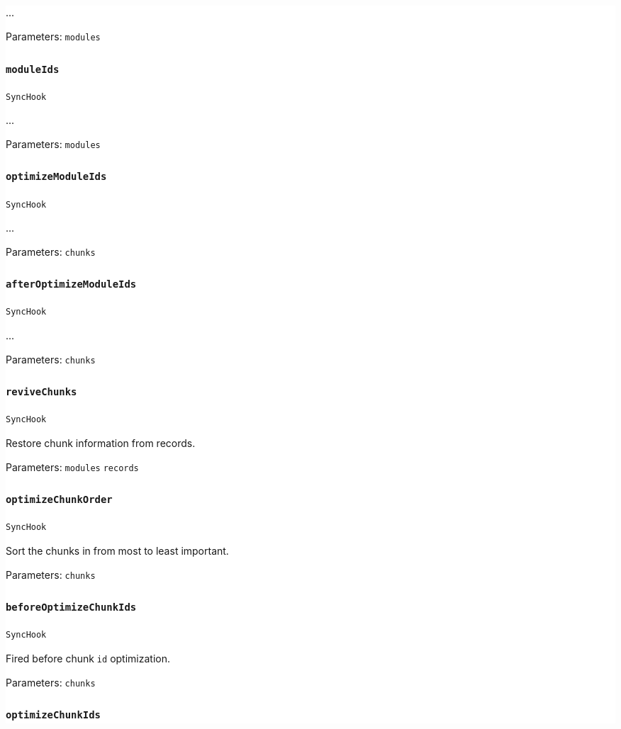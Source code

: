 ...

Parameters: `modules`


### `moduleIds`

`SyncHook`

...

Parameters: `modules`


### `optimizeModuleIds`

`SyncHook`

...

Parameters: `chunks`


### `afterOptimizeModuleIds`

`SyncHook`

...

Parameters: `chunks`


### `reviveChunks`

`SyncHook`

Restore chunk information from records.

Parameters: `modules` `records`


### `optimizeChunkOrder`

`SyncHook`

Sort the chunks in from most to least important.

Parameters: `chunks`


### `beforeOptimizeChunkIds`

`SyncHook`

Fired before chunk `id` optimization.

Parameters: `chunks`


### `optimizeChunkIds`
